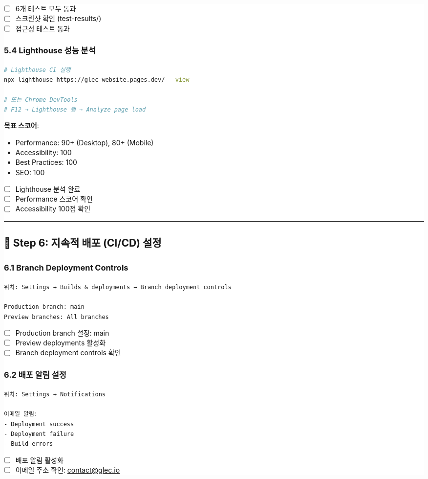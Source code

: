 - [ ] 6개 테스트 모두 통과
- [ ] 스크린샷 확인 (test-results/)
- [ ] 접근성 테스트 통과

### 5.4 Lighthouse 성능 분석

```bash
# Lighthouse CI 실행
npx lighthouse https://glec-website.pages.dev/ --view

# 또는 Chrome DevTools
# F12 → Lighthouse 탭 → Analyze page load
```

**목표 스코어**:
- Performance: 90+ (Desktop), 80+ (Mobile)
- Accessibility: 100
- Best Practices: 100
- SEO: 100

- [ ] Lighthouse 분석 완료
- [ ] Performance 스코어 확인
- [ ] Accessibility 100점 확인

---

## 🔄 Step 6: 지속적 배포 (CI/CD) 설정

### 6.1 Branch Deployment Controls

```
위치: Settings → Builds & deployments → Branch deployment controls

Production branch: main
Preview branches: All branches
```

- [ ] Production branch 설정: main
- [ ] Preview deployments 활성화
- [ ] Branch deployment controls 확인

### 6.2 배포 알림 설정

```
위치: Settings → Notifications

이메일 알림:
- Deployment success
- Deployment failure
- Build errors
```

- [ ] 배포 알림 활성화
- [ ] 이메일 주소 확인: contact@glec.io
